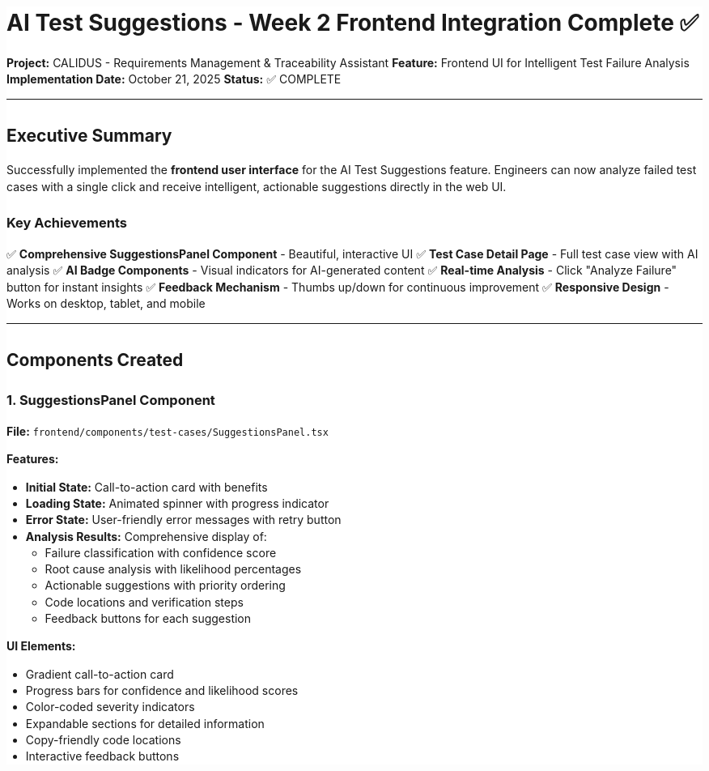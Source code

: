# AI Test Suggestions - Week 2 Frontend Integration Complete ✅

**Project:** CALIDUS - Requirements Management & Traceability Assistant
**Feature:** Frontend UI for Intelligent Test Failure Analysis
**Implementation Date:** October 21, 2025
**Status:** ✅ COMPLETE

---

## Executive Summary

Successfully implemented the **frontend user interface** for the AI Test Suggestions feature. Engineers can now analyze failed test cases with a single click and receive intelligent, actionable suggestions directly in the web UI.

### Key Achievements

✅ **Comprehensive SuggestionsPanel Component** - Beautiful, interactive UI
✅ **Test Case Detail Page** - Full test case view with AI analysis
✅ **AI Badge Components** - Visual indicators for AI-generated content
✅ **Real-time Analysis** - Click "Analyze Failure" button for instant insights
✅ **Feedback Mechanism** - Thumbs up/down for continuous improvement
✅ **Responsive Design** - Works on desktop, tablet, and mobile

---

## Components Created

### 1. SuggestionsPanel Component
**File:** `frontend/components/test-cases/SuggestionsPanel.tsx`

**Features:**
- **Initial State:** Call-to-action card with benefits
- **Loading State:** Animated spinner with progress indicator
- **Error State:** User-friendly error messages with retry button
- **Analysis Results:** Comprehensive display of:
  - Failure classification with confidence score
  - Root cause analysis with likelihood percentages
  - Actionable suggestions with priority ordering
  - Code locations and verification steps
  - Feedback buttons for each suggestion

**UI Elements:**
- Gradient call-to-action card
- Progress bars for confidence and likelihood scores
- Color-coded severity indicators
- Expandable sections for detailed information
- Copy-friendly code locations
- Interactive feedback buttons
